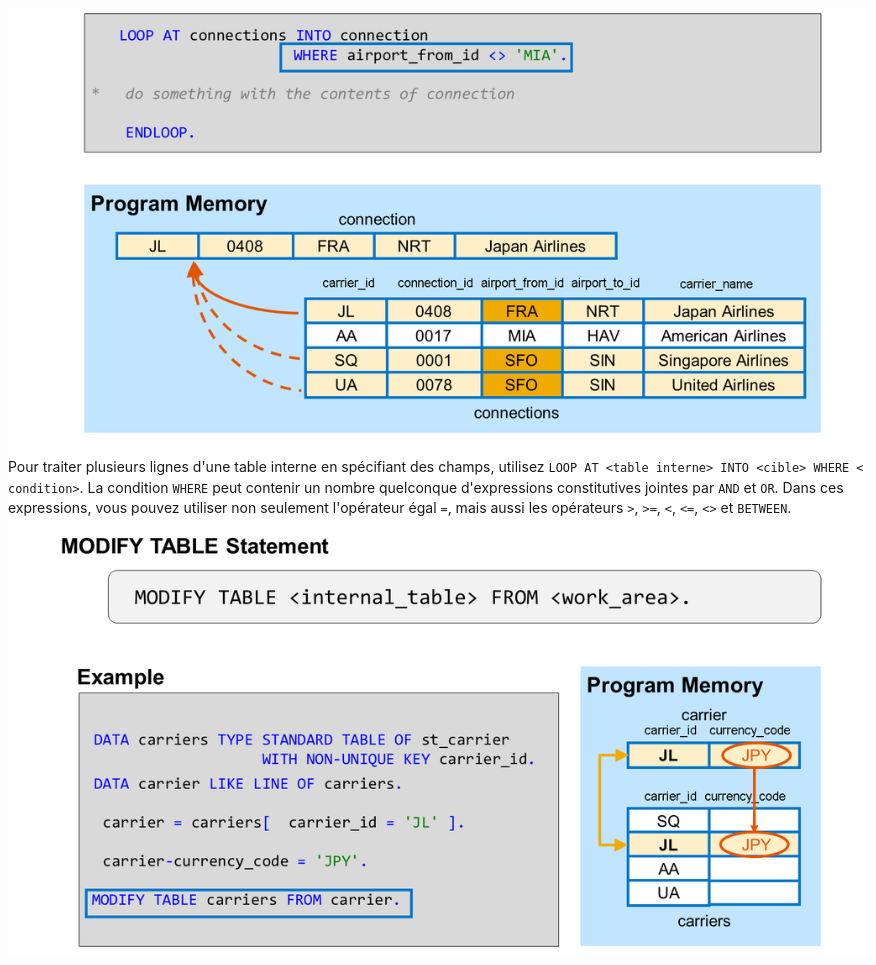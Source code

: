![](./assets/04-AccessComplexITABs_002.png)

Pour traiter plusieurs lignes d'une table interne en spécifiant des champs, utilisez `LOOP AT <table interne> INTO <cible> WHERE <condition>`. La condition `WHERE` peut contenir un nombre quelconque d'expressions constitutives jointes par `AND` et `OR`. Dans ces expressions, vous pouvez utiliser non seulement l'opérateur égal `=`, mais aussi les opérateurs `>`, `>=`, `<`, `<=`, `<>` et `BETWEEN`.

![](./assets/04-AccessComplexITABs_003.png)
